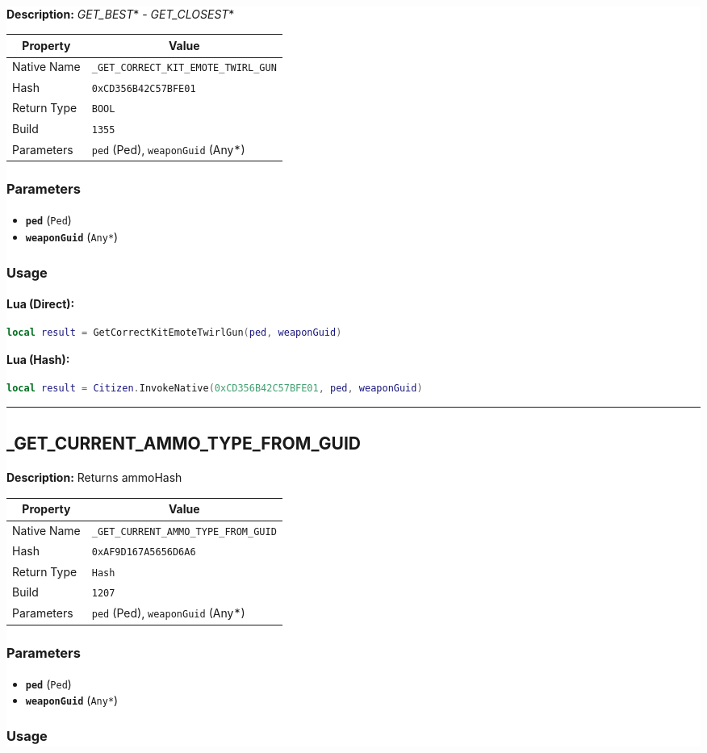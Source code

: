 **Description:** _GET_BEST_* - _GET_CLOSEST_*

| Property | Value |
|----------|-------|
| Native Name | `_GET_CORRECT_KIT_EMOTE_TWIRL_GUN` |
| Hash | `0xCD356B42C57BFE01` |
| Return Type | `BOOL` |
| Build | `1355` |
| Parameters | `ped` (Ped), `weaponGuid` (Any*) |

### Parameters

- **`ped`** (`Ped`)
- **`weaponGuid`** (`Any*`)

### Usage

**Lua (Direct):**
```lua
local result = GetCorrectKitEmoteTwirlGun(ped, weaponGuid)
```

**Lua (Hash):**
```lua
local result = Citizen.InvokeNative(0xCD356B42C57BFE01, ped, weaponGuid)
```


---

## _GET_CURRENT_AMMO_TYPE_FROM_GUID

**Description:** Returns ammoHash

| Property | Value |
|----------|-------|
| Native Name | `_GET_CURRENT_AMMO_TYPE_FROM_GUID` |
| Hash | `0xAF9D167A5656D6A6` |
| Return Type | `Hash` |
| Build | `1207` |
| Parameters | `ped` (Ped), `weaponGuid` (Any*) |

### Parameters

- **`ped`** (`Ped`)
- **`weaponGuid`** (`Any*`)

### Usage
